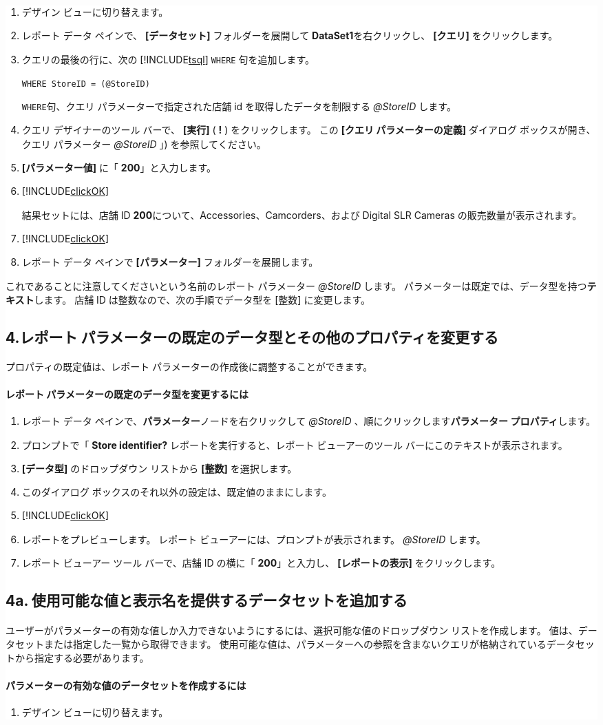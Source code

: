 1.  デザイン ビューに切り替えます。  
  
2.  レポート データ ペインで、 **[データセット]** フォルダーを展開して **DataSet1**を右クリックし、 **[クエリ]** をクリックします。  
  
3.  クエリの最後の行に、次の [!INCLUDE[tsql](../includes/tsql-md.md)] `WHERE` 句を追加します。  
  
    ```  
    WHERE StoreID = (@StoreID)  
    ```  
  
     `WHERE`句、クエリ パラメーターで指定された店舗 id を取得したデータを制限する *@StoreID* します。  
  
4.  クエリ デザイナーのツール バーで、 **[実行]** ( **!** ) をクリックします。 この **[クエリ パラメーターの定義]** ダイアログ ボックスが開き、クエリ パラメーター *@StoreID* 」) を参照してください。  
  
5.  **[パラメーター値]** に「 **200**」と入力します。  
  
6.  [!INCLUDE[clickOK](../includes/clickok-md.md)]  
  
     結果セットには、店舗 ID **200**について、Accessories、Camcorders、および Digital SLR Cameras の販売数量が表示されます。  
  
7.  [!INCLUDE[clickOK](../includes/clickok-md.md)]  
  
8.  レポート データ ペインで **[パラメーター]** フォルダーを展開します。  
  
 これであることに注意してくださいという名前のレポート パラメーター  *@StoreID* します。 パラメーターは既定では、データ型を持つ**テキスト**します。 店舗 ID は整数なので、次の手順でデータ型を [整数] に変更します。  
  
##  <a name="ChangeDefaultProperties"></a> 4.レポート パラメーターの既定のデータ型とその他のプロパティを変更する  
 プロパティの既定値は、レポート パラメーターの作成後に調整することができます。  
  
#### <a name="to-change-the-default-data-type-for-a-report-parameter"></a>レポート パラメーターの既定のデータ型を変更するには  
  
1.  レポート データ ペインで、**パラメーター**ノードを右クリックして *@StoreID* 、順にクリックします**パラメーター プロパティ**します。  
  
2.  プロンプトで「 **Store identifier?** レポートを実行すると、レポート ビューアーのツール バーにこのテキストが表示されます。  
  
3.  **[データ型]** のドロップダウン リストから **[整数]** を選択します。  
  
4.  このダイアログ ボックスのそれ以外の設定は、既定値のままにします。  
  
5.  [!INCLUDE[clickOK](../includes/clickok-md.md)]  
  
6.  レポートをプレビューします。 レポート ビューアーには、プロンプトが表示されます。  *@StoreID* します。  
  
7.  レポート ビューアー ツール バーで、店舗 ID の横に「 **200**」と入力し、 **[レポートの表示]** をクリックします。  
  
##  <a name="AddDataset"></a> 4a. 使用可能な値と表示名を提供するデータセットを追加する  
 ユーザーがパラメーターの有効な値しか入力できないようにするには、選択可能な値のドロップダウン リストを作成します。 値は、データセットまたは指定した一覧から取得できます。 使用可能な値は、パラメーターへの参照を含まないクエリが格納されているデータセットから指定する必要があります。  
  
#### <a name="to-create-a-dataset-for-valid-values-for-a-parameter"></a>パラメーターの有効な値のデータセットを作成するには  
  
1.  デザイン ビューに切り替えます。  
  